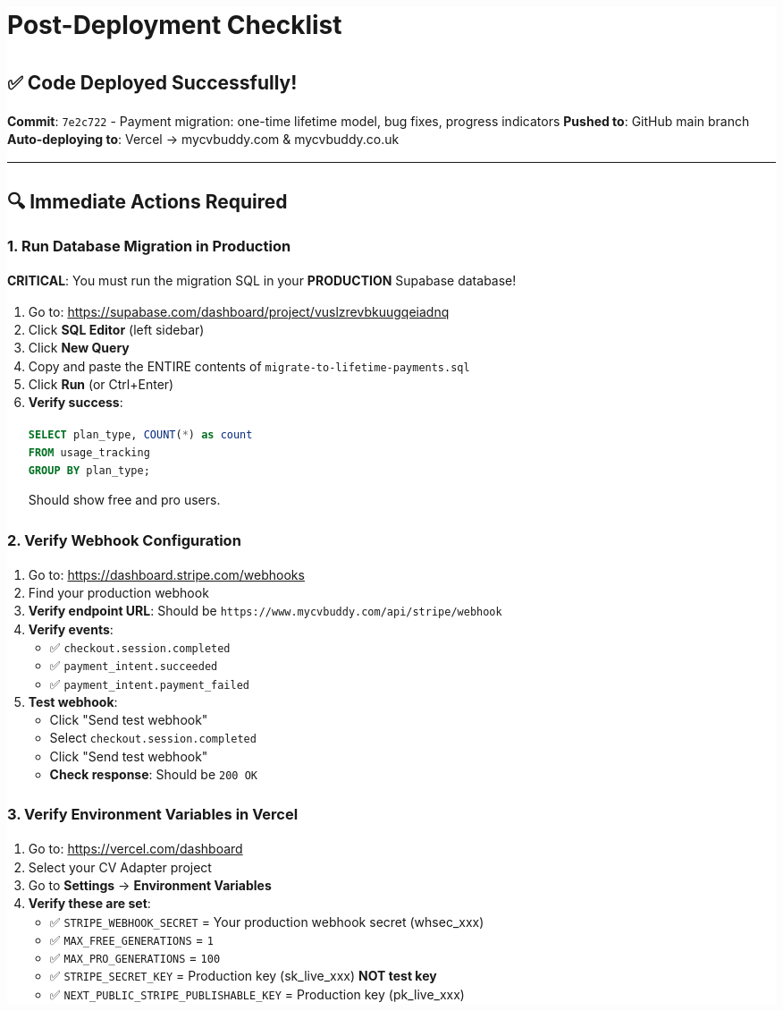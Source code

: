 # Post-Deployment Checklist

## ✅ Code Deployed Successfully!

**Commit**: `7e2c722` - Payment migration: one-time lifetime model, bug fixes, progress indicators
**Pushed to**: GitHub main branch
**Auto-deploying to**: Vercel → mycvbuddy.com & mycvbuddy.co.uk

---

## 🔍 Immediate Actions Required

### 1. Run Database Migration in Production

**CRITICAL**: You must run the migration SQL in your **PRODUCTION** Supabase database!

1. Go to: https://supabase.com/dashboard/project/vuslzrevbkuugqeiadnq
2. Click **SQL Editor** (left sidebar)
3. Click **New Query**
4. Copy and paste the ENTIRE contents of `migrate-to-lifetime-payments.sql`
5. Click **Run** (or Ctrl+Enter)
6. **Verify success**:
   ```sql
   SELECT plan_type, COUNT(*) as count 
   FROM usage_tracking 
   GROUP BY plan_type;
   ```
   Should show free and pro users.

### 2. Verify Webhook Configuration

1. Go to: https://dashboard.stripe.com/webhooks
2. Find your production webhook
3. **Verify endpoint URL**: Should be `https://www.mycvbuddy.com/api/stripe/webhook`
4. **Verify events**:
   - ✅ `checkout.session.completed`
   - ✅ `payment_intent.succeeded`
   - ✅ `payment_intent.payment_failed`
5. **Test webhook**:
   - Click "Send test webhook"
   - Select `checkout.session.completed`
   - Click "Send test webhook"
   - **Check response**: Should be `200 OK`

### 3. Verify Environment Variables in Vercel

1. Go to: https://vercel.com/dashboard
2. Select your CV Adapter project
3. Go to **Settings** → **Environment Variables**
4. **Verify these are set**:
   - ✅ `STRIPE_WEBHOOK_SECRET` = Your production webhook secret (whsec_xxx)
   - ✅ `MAX_FREE_GENERATIONS` = `1`
   - ✅ `MAX_PRO_GENERATIONS` = `100`
   - ✅ `STRIPE_SECRET_KEY` = Production key (sk_live_xxx) **NOT test key**
   - ✅ `NEXT_PUBLIC_STRIPE_PUBLISHABLE_KEY` = Production key (pk_live_xxx)
